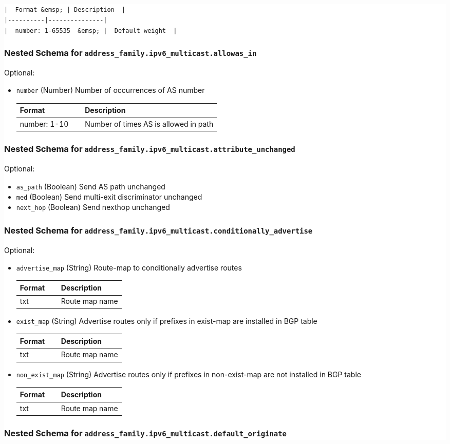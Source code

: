     |  Format &emsp; | Description  |
    |----------|---------------|
    |  number: 1-65535  &emsp; |  Default weight  |

<a id="nestedatt--address_family--ipv6_multicast--allowas_in"></a>
### Nested Schema for `address_family.ipv6_multicast.allowas_in`

Optional:

- `number` (Number) Number of occurrences of AS number

    |  Format &emsp; | Description  |
    |----------|---------------|
    |  number: 1-10  &emsp; |  Number of times AS is allowed in path  |


<a id="nestedatt--address_family--ipv6_multicast--attribute_unchanged"></a>
### Nested Schema for `address_family.ipv6_multicast.attribute_unchanged`

Optional:

- `as_path` (Boolean) Send AS path unchanged
- `med` (Boolean) Send multi-exit discriminator unchanged
- `next_hop` (Boolean) Send nexthop unchanged


<a id="nestedatt--address_family--ipv6_multicast--conditionally_advertise"></a>
### Nested Schema for `address_family.ipv6_multicast.conditionally_advertise`

Optional:

- `advertise_map` (String) Route-map to conditionally advertise routes

    |  Format &emsp; | Description  |
    |----------|---------------|
    |  txt  &emsp; |  Route map name  |
- `exist_map` (String) Advertise routes only if prefixes in exist-map are installed in BGP table

    |  Format &emsp; | Description  |
    |----------|---------------|
    |  txt  &emsp; |  Route map name  |
- `non_exist_map` (String) Advertise routes only if prefixes in non-exist-map are not installed in BGP table

    |  Format &emsp; | Description  |
    |----------|---------------|
    |  txt  &emsp; |  Route map name  |


<a id="nestedatt--address_family--ipv6_multicast--default_originate"></a>
### Nested Schema for `address_family.ipv6_multicast.default_originate`
